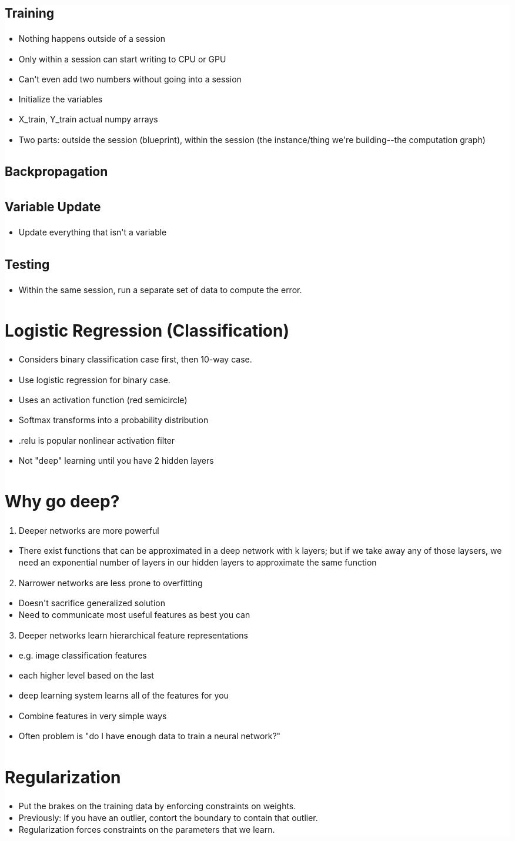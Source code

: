 ## Training
* Nothing happens outside of a session
* Only within a session can start writing to CPU or GPU
* Can't even add two numbers without going into a session

* Initialize the variables
* X_train, Y_train actual numpy arrays

* Two parts: outside the session (blueprint), within the session (the instance/thing we're building--the computation graph)

## Backpropagation

## Variable Update
* Update everything that isn't a variable

## Testing
* Within the same session, run a separate set of data to compute the error.

# Logistic Regression (Classification)
* Considers binary classification case first, then 10-way case.
* Use logistic regression for binary case.
* Uses an activation function (red semicircle)
* Softmax transforms into a probability distribution


* .relu is popular nonlinear activation filter
* Not "deep" learning until you have 2 hidden layers

# Why go deep?
1. Deeper networks are more powerful
  * There exist functions that can be approximated in a deep network with k layers; but if we take away any of those laysers, we need an exponential number of layers in our hidden layers to approximate the same function
2. Narrower networks are less prone to overfitting
  * Doesn't sacrifice generalized solution
  * Need to communicate most useful features as best you can
3. Deeper networks learn hierarchical feature representations
  * e.g. image classification features
  * each higher level based on the last
  * deep learning system learns all of the features for you

* Combine features in very simple ways
* Often problem is "do I have enough data to train a neural network?"

# Regularization
* Put the brakes on the training data by enforcing constraints on weights.
* Previously: If you have an outlier, contort the boundary to contain that outlier.
* Regularization forces constraints on the parameters that we learn.
